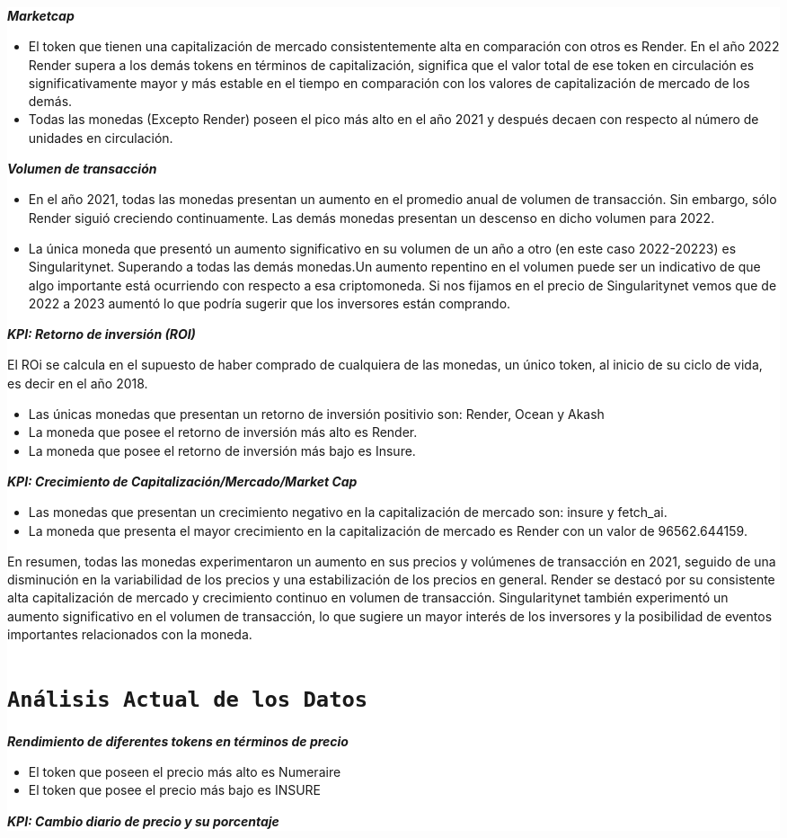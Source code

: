 
***Marketcap***	

+ El token que tienen una capitalización de mercado consistentemente alta en comparación con otros es Render. En el año 2022 Render supera a los demás tokens en términos de capitalización, significa que el valor total de ese token en circulación es significativamente mayor y más estable en el tiempo en comparación con los valores de capitalización de mercado de los demás. 
+ Todas las monedas (Excepto Render) poseen el pico más alto en el año 2021 y después decaen con respecto al número de unidades en circulación. 

***Volumen de transacción***	

+ En el año 2021, todas las monedas presentan un aumento en el promedio anual de volumen de transacción. Sin embargo, sólo Render siguió creciendo continuamente. Las demás monedas presentan un descenso en dicho volumen para 2022. 

+ La única moneda que presentó un aumento significativo en su volumen de un año a otro (en este caso 2022-20223) es Singularitynet. Superando a todas las demás monedas.Un aumento repentino en el volumen puede ser un indicativo de que algo importante está ocurriendo con respecto a esa criptomoneda. Si nos fijamos en el precio de Singularitynet vemos que de 2022 a 2023 aumentó lo que podría sugerir que los inversores están comprando.

***KPI: Retorno de inversión (ROI)***

El ROi se calcula en el supuesto de haber comprado de cualquiera de las monedas, un único token, al inicio de su ciclo de vida, es decir en el año 2018.
+ Las únicas monedas que presentan un retorno de inversión positivio son: Render, Ocean y Akash 
+ La moneda que posee el retorno de inversión más alto es Render. 
+ La moneda que posee el retorno de inversión más bajo es Insure. 


***KPI: Crecimiento de Capitalización/Mercado/Market Cap***


+ Las monedas que presentan un crecimiento negativo en la capitalización de mercado son: insure y fetch_ai. 
+ La moneda que presenta el mayor crecimiento en la capitalización de mercado es Render con un valor de 96562.644159.


En resumen, todas las monedas experimentaron un aumento en sus precios y volúmenes de transacción en 2021, seguido de una disminución en la variabilidad de los precios y una estabilización de los precios en general. Render se destacó por su consistente alta capitalización de mercado y crecimiento continuo en volumen de transacción. Singularitynet también experimentó un aumento significativo en el volumen de transacción, lo que sugiere un mayor interés de los inversores y la posibilidad de eventos importantes relacionados con la moneda.

# **`Análisis Actual de los Datos`**

***Rendimiento de diferentes tokens en términos de precio***


+ El token que poseen el precio más alto es Numeraire
+ El token que posee el precio más bajo es INSURE

 ***KPI: Cambio diario de precio y su porcentaje***  

